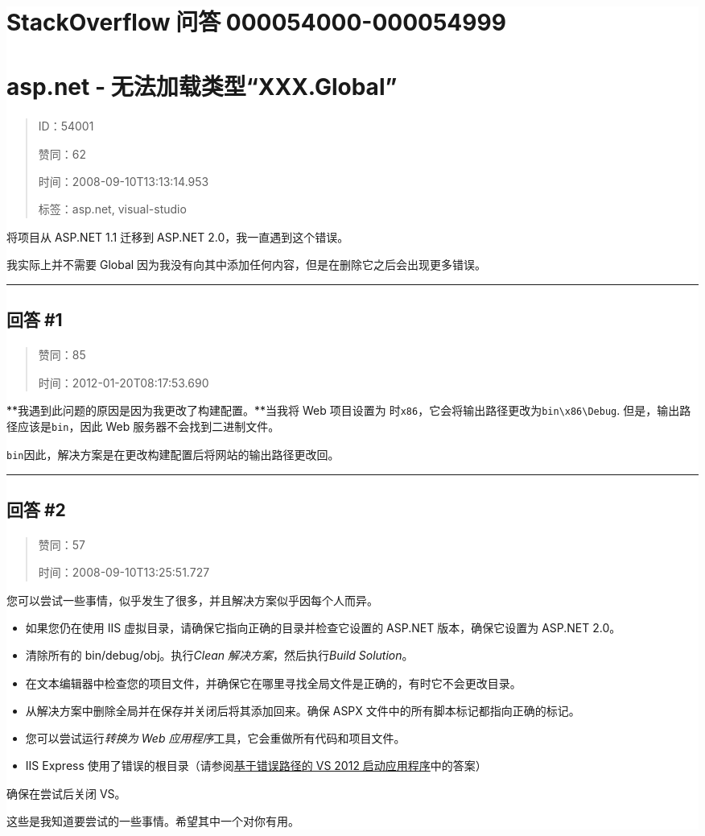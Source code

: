 # StackOverflow 问答 000054000-000054999

# asp.net - 无法加载类型“XXX.Global”

> ID：54001
> 
> 赞同：62
> 
> 时间：2008-09-10T13:13:14.953
> 
> 标签：asp.net, visual-studio

将项目从 ASP.NET 1.1 迁移到 ASP.NET 2.0，我一直遇到这个错误。

我实际上并不需要 Global 因为我没有向其中添加任何内容，但是在删除它之后会出现更多错误。

* * *

## 回答 #1

> 赞同：85
> 
> 时间：2012-01-20T08:17:53.690

**我遇到此问题的原因是因为我更改了构建配置。**当我将 Web 项目设置为 时`x86`，它会将输出路径更改为`bin\x86\Debug`. 但是，输出路径应该是`bin`，因此 Web 服务器不会找到二进制文件。

`bin`因此，解决方案是在更改构建配置后将网站的输出路径更改回。

* * *

## 回答 #2

> 赞同：57
> 
> 时间：2008-09-10T13:25:51.727

您可以尝试一些事情，似乎发生了很多，并且解决方案似乎因每个人而异。

*   如果您仍在使用 IIS 虚拟目录，请确保它指向正确的目录并检查它设置的 ASP.NET 版本，确保它设置为 ASP.NET 2.0。

*   清除所有的 bin/debug/obj。执行*Clean 解决方案*，然后执行*Build Solution*。

*   在文本编辑器中检查您的项目文件，并确保它在哪里寻找全局文件是正确的，有时它不会更改目录。

*   从解决方案中删除全局并在保存并关闭后将其添加回来。确保 ASPX 文件中的所有脚本标记都指向正确的标记。

*   您可以尝试运行*转换为 Web 应用程序*工具，它​​会重做所有代码和项目文件。

*   IIS Express 使用了错误的根目录（请参阅[基于错误路径的 VS 2012 启动应用程序](https://stackoverflow.com/questions/15818364/vs-2012-launching-app-based-on-wrong-path)中的答案）

确保在尝试后关闭 VS。

这些是我知道要尝试的一些事情。希望其中一个对你有用。
